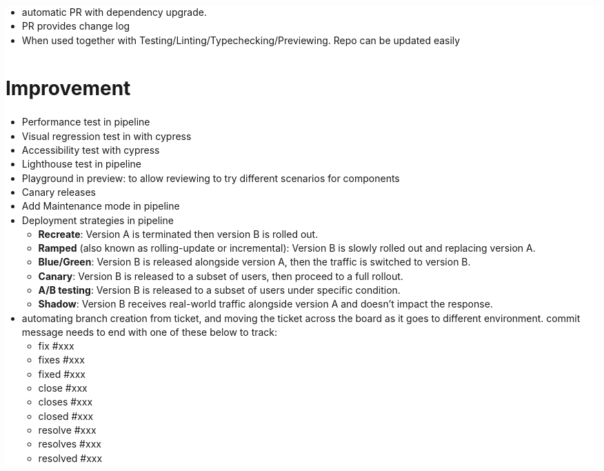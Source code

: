 - automatic PR with dependency upgrade.
- PR provides change log
- When used together with Testing/Linting/Typechecking/Previewing. Repo can be updated easily

# Improvement

- Performance test in pipeline
- Visual regression test in with cypress
- Accessibility test with cypress
- Lighthouse test in pipeline
- Playground in preview: to allow reviewing to try different scenarios for components
- Canary releases
- Add Maintenance mode in pipeline
- Deployment strategies in pipeline
  - **Recreate**: Version A is terminated then version B is rolled out.
  - **Ramped** (also known as rolling-update or incremental): Version B is slowly rolled out and replacing version A.
  - **Blue/Green**: Version B is released alongside version A, then the traffic is switched to version B.
  - **Canary**: Version B is released to a subset of users, then proceed to a full rollout.
  - **A/B testing**: Version B is released to a subset of users under specific condition.
  - **Shadow**: Version B receives real-world traffic alongside version A and doesn’t impact the response.
- automating branch creation from ticket, and moving the ticket across the board as it goes to different environment. commit message needs to end with one of these below to track:
  - fix #xxx
  - fixes #xxx
  - fixed #xxx
  - close #xxx
  - closes #xxx
  - closed #xxx
  - resolve #xxx
  - resolves #xxx
  - resolved #xxx
